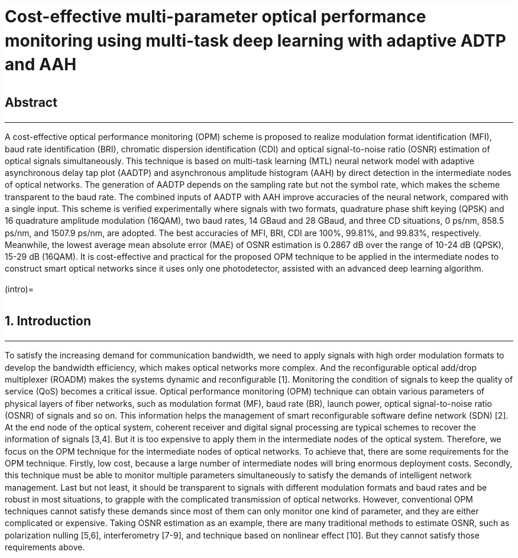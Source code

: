 # Cost-effective multi-parameter optical performance monitoring using multi-task deep learning with adaptive ADTP and AAH

<object data="https://img.shields.io/badge/Journal%20of%20Lightwave%20Technology-10.1109%2FJLT.2020.3041520-blue?link=https://ieeexplore.ieee.org/document/9274477">
</object>

## Abstract

---

A cost-effective optical performance monitoring (OPM) scheme is proposed to realize modulation format identification (MFI), baud rate identification (BRI), chromatic dispersion identification (CDI) and optical signal-to-noise ratio (OSNR) estimation of optical signals simultaneously. This technique is based on multi-task learning (MTL) neural network model with adaptive asynchronous delay tap plot (AADTP) and asynchronous amplitude histogram (AAH) by direct detection in the intermediate nodes of optical networks. The generation of AADTP depends on the sampling rate but not the symbol rate, which makes the scheme transparent to the baud rate. The combined inputs of AADTP with AAH improve accuracies of the neural network, compared with a single input. This scheme is verified experimentally where signals with two formats, quadrature phase shift keying (QPSK) and 16 quadrature amplitude modulation (16QAM), two baud rates, 14 GBaud and 28 GBaud, and three CD situations, 0 ps/nm, 858.5 ps/nm, and 1507.9 ps/nm, are adopted. The best accuracies of MFI, BRI, CDI are 100%, 99.81%, and 99.83%, respectively. Meanwhile, the lowest average mean absolute error (MAE) of OSNR estimation is 0.2867 dB over the range of 10-24 dB (QPSK), 15-29 dB (16QAM). It is cost-effective and practical for the proposed OPM technique to be applied in the intermediate nodes to construct smart optical networks since it uses only one photodetector, assisted with an advanced deep learning algorithm.

(intro)=

## 1. Introduction

---

To satisfy the increasing demand for communication bandwidth, we need to apply signals with high order modulation formats to develop the bandwidth efficiency, which makes optical networks more complex. And the reconfigurable optical add/drop multiplexer (ROADM) makes the systems dynamic and reconfigurable [1]. Monitoring the condition of signals to keep the quality of service (QoS) becomes a critical issue. Optical performance monitoring (OPM) technique can obtain various parameters of physical layers of fiber networks, such as modulation format (MF), baud rate (BR), launch power, optical signal-to-noise ratio (OSNR) of signals and so on. This information helps the management of smart reconfigurable software define network (SDN) [2].
At the end node of the optical system, coherent receiver and digital signal processing are typical schemes to recover the information of signals [3,4]. But it is too expensive to apply them in the intermediate nodes of the optical system. Therefore, we focus on the OPM technique for the intermediate nodes of optical networks. To achieve that, there are some requirements for the OPM technique. Firstly, low cost, because a large number of intermediate nodes will bring enormous deployment costs. Secondly, this technique must be able to monitor multiple parameters simultaneously to satisfy the demands of intelligent network management. Last but not least, it should be transparent to signals with different modulation formats and baud rates and be robust in most situations, to grapple with the complicated transmission of optical networks. However, conventional OPM techniques cannot satisfy these demands since most of them can only monitor one kind of parameter, and they are either complicated or expensive. Taking OSNR estimation as an example, there are many traditional methods to estimate OSNR, such as polarization nulling [5,6], interferometry [7-9], and technique based on nonlinear effect [10]. But they cannot satisfy those requirements above.